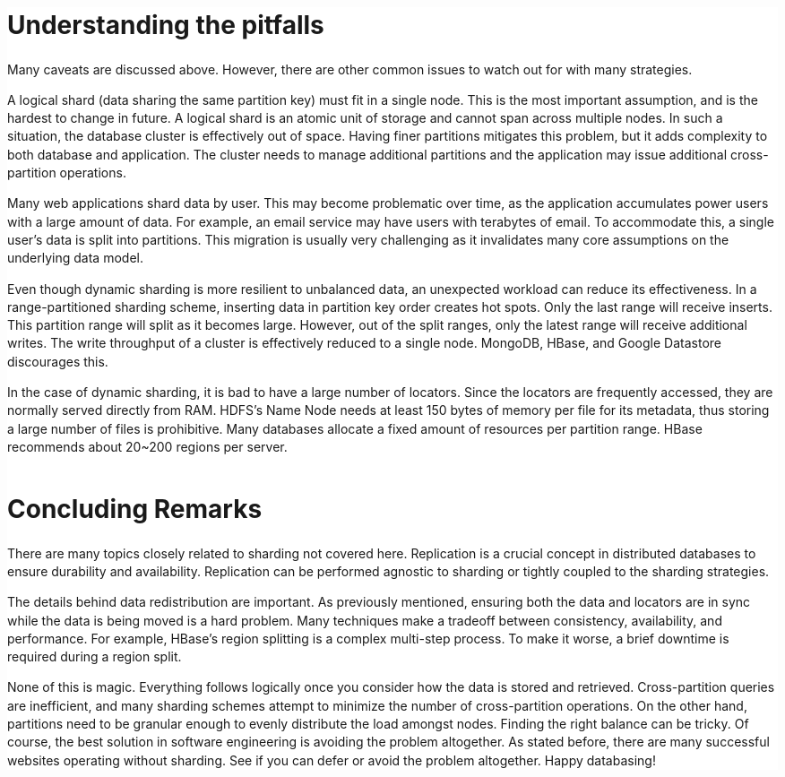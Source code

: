 # Understanding the pitfalls

Many caveats are discussed above. However, there are other common issues to watch out for with many strategies.

A logical shard (data sharing the same partition key) must fit in a single node. This is the most important assumption, and is the hardest to change in future. A logical shard is an atomic unit of storage and cannot span across multiple nodes. In such a situation, the database cluster is effectively out of space. Having finer partitions mitigates this problem, but it adds complexity to both database and application. The cluster needs to manage additional partitions and the application may issue additional cross-partition operations.

Many web applications shard data by user. This may become problematic over time, as the application accumulates power users with a large amount of data. For example, an email service may have users with terabytes of email. To accommodate this, a single user’s data is split into partitions. This migration is usually very challenging as it invalidates many core assumptions on the underlying data model.

Even though dynamic sharding is more resilient to unbalanced data, an unexpected workload can reduce its effectiveness. In a range-partitioned sharding scheme, inserting data in partition key order creates hot spots. Only the last range will receive inserts. This partition range will split as it becomes large. However, out of the split ranges, only the latest range will receive additional writes. The write throughput of a cluster is effectively reduced to a single node. MongoDB, HBase, and Google Datastore discourages this.

In the case of dynamic sharding, it is bad to have a large number of locators. Since the locators are frequently accessed, they are normally served directly from RAM. HDFS’s Name Node needs at least 150 bytes of memory per file for its metadata, thus storing a large number of files is prohibitive. Many databases allocate a fixed amount of resources per partition range. HBase recommends about 20~200 regions per server.

# Concluding Remarks

There are many topics closely related to sharding not covered here. Replication is a crucial concept in distributed databases to ensure durability and availability. Replication can be performed agnostic to sharding or tightly coupled to the sharding strategies.

The details behind data redistribution are important. As previously mentioned, ensuring both the data and locators are in sync while the data is being moved is a hard problem. Many techniques make a tradeoff between consistency, availability, and performance. For example, HBase’s region splitting is a complex multi-step process. To make it worse, a brief downtime is required during a region split.

None of this is magic. Everything follows logically once you consider how the data is stored and retrieved. Cross-partition queries are inefficient, and many sharding schemes attempt to minimize the number of cross-partition operations. On the other hand, partitions need to be granular enough to evenly distribute the load amongst nodes. Finding the right balance can be tricky. Of course, the best solution in software engineering is avoiding the problem altogether. As stated before, there are many successful websites operating without sharding. See if you can defer or avoid the problem altogether.
Happy databasing!